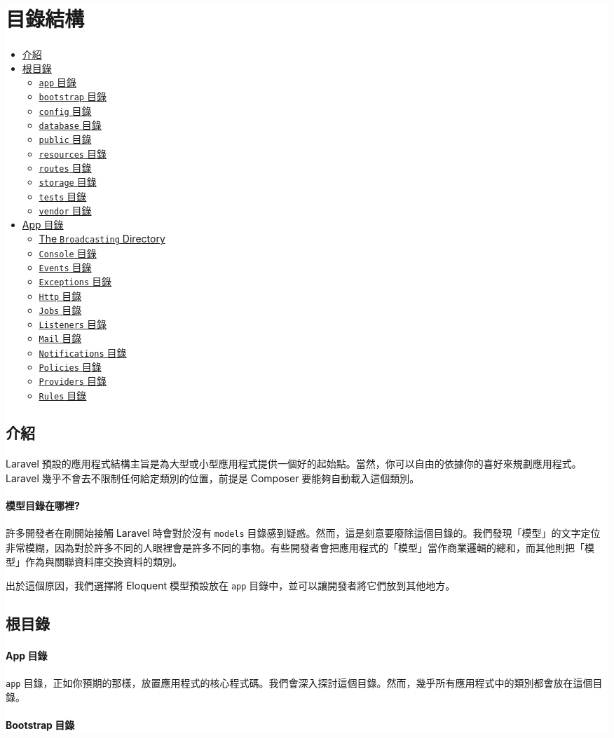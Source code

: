 # 目錄結構

- [介紹](#introduction)
- [根目錄](#the-root-directory)
    - [`app` 目錄](#the-root-app-directory)
    - [`bootstrap` 目錄](#the-bootstrap-directory)
    - [`config` 目錄](#the-config-directory)
    - [`database` 目錄](#the-database-directory)
    - [`public` 目錄](#the-public-directory)
    - [`resources` 目錄](#the-resources-directory)
    - [`routes` 目錄](#the-routes-directory)
    - [`storage` 目錄](#the-storage-directory)
    - [`tests` 目錄](#the-tests-directory)
    - [`vendor` 目錄](#the-vendor-directory)
- [App 目錄](#the-app-directory)
    - [The `Broadcasting` Directory](#the-broadcasting-directory)
    - [`Console` 目錄](#the-console-directory)
    - [`Events` 目錄](#the-events-directory)
    - [`Exceptions` 目錄](#the-exceptions-directory)
    - [`Http` 目錄](#the-http-directory)
    - [`Jobs` 目錄](#the-jobs-directory)
    - [`Listeners` 目錄](#the-listeners-directory)
    - [`Mail` 目錄](#the-mail-directory)
    - [`Notifications` 目錄](#the-notifications-directory)
    - [`Policies` 目錄](#the-policies-directory)
    - [`Providers` 目錄](#the-providers-directory)
    - [`Rules` 目錄](#the-rules-directory)

<a name="introduction"></a>
## 介紹

Laravel 預設的應用程式結構主旨是為大型或小型應用程式提供一個好的起始點。當然，你可以自由的依據你的喜好來規劃應用程式。Laravel 幾乎不會去不限制任何給定類別的位置，前提是 Composer 要能夠自動載入這個類別。

#### 模型目錄在哪裡?

許多開發者在剛開始接觸 Laravel 時會對於沒有 `models` 目錄感到疑惑。然而，這是刻意要廢除這個目錄的。我們發現「模型」的文字定位非常模糊，因為對於許多不同的人眼裡會是許多不同的事物。有些開發者會把應用程式的「模型」當作商業邏輯的總和，而其他則把「模型」作為與關聯資料庫交換資料的類別。

出於這個原因，我們選擇將 Eloquent 模型預設放在 `app` 目錄中，並可以讓開發者將它們放到其他地方。

<a name="the-root-directory"></a>
## 根目錄

<a name="the-root-app-directory"></a>
#### App 目錄

`app` 目錄，正如你預期的那樣，放置應用程式的核心程式碼。我們會深入探討這個目錄。然而，幾乎所有應用程式中的類別都會放在這個目錄。

<a name="the-bootstrap-directory"></a>
#### Bootstrap 目錄

